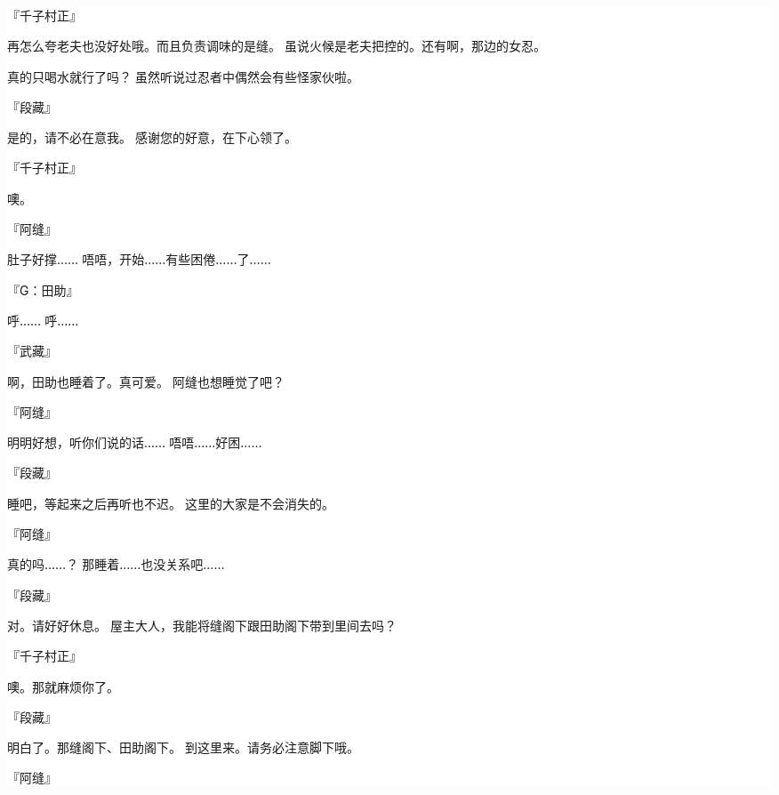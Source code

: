『千子村正』

再怎么夸老夫也没好处哦。而且负责调味的是缝。
虽说火候是老夫把控的。还有啊，那边的女忍。

真的只喝水就行了吗？
虽然听说过忍者中偶然会有些怪家伙啦。

『段藏』

是的，请不必在意我。
感谢您的好意，在下心领了。

『千子村正』

噢。

『阿缝』

肚子好撑……
唔唔，开始……有些困倦……了……

『G：田助』

呼……
呼……

『武藏』

啊，田助也睡着了。真可爱。
阿缝也想睡觉了吧？

『阿缝』

明明好想，听你们说的话……
唔唔……好困……

『段藏』

睡吧，等起来之后再听也不迟。
这里的大家是不会消失的。

『阿缝』

真的吗……？
那睡着……也没关系吧……

『段藏』

对。请好好休息。
屋主大人，我能将缝阁下跟田助阁下带到里间去吗？

『千子村正』

噢。那就麻烦你了。

『段藏』

明白了。那缝阁下、田助阁下。
到这里来。请务必注意脚下哦。

『阿缝』
